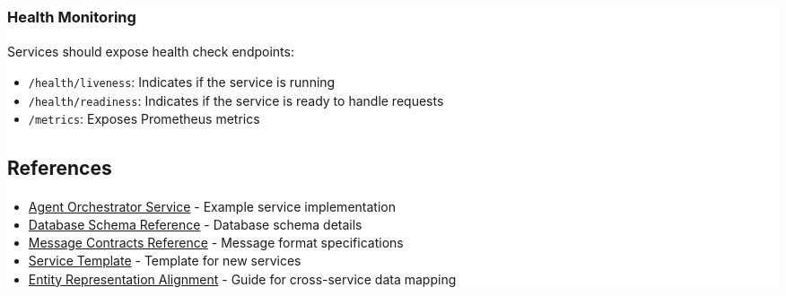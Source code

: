 ### Health Monitoring

Services should expose health check endpoints:

- `/health/liveness`: Indicates if the service is running
- `/health/readiness`: Indicates if the service is ready to handle requests
- `/metrics`: Exposes Prometheus metrics

## References

- [Agent Orchestrator Service](../../reference/services/agent-orchestrator.md) - Example service implementation
- [Database Schema Reference](../../reference/database-schema.md) - Database schema details
- [Message Contracts Reference](../../reference/message-contracts.md) - Message format specifications
- [Service Template](../../reference/service-template.md) - Template for new services
- [Entity Representation Alignment](../developer-guides/service-development/entity-representation-alignment.md) - Guide for cross-service data mapping
